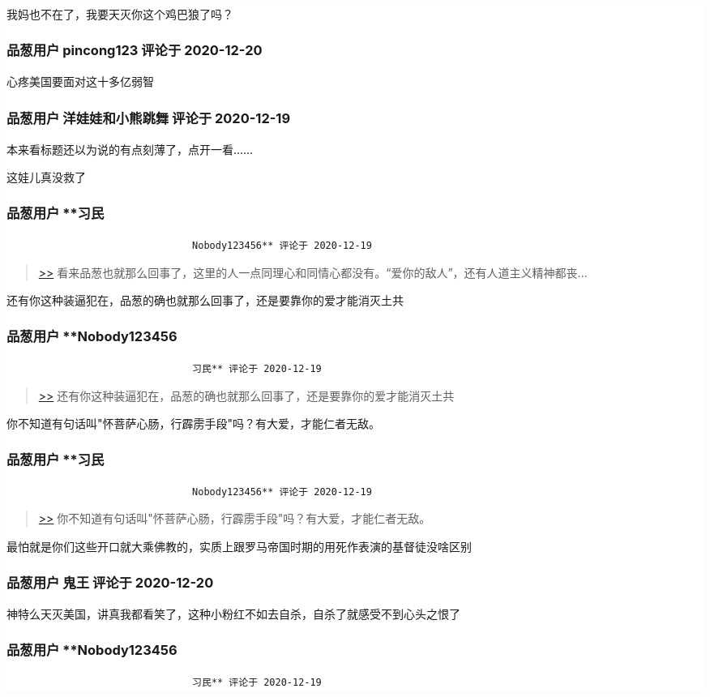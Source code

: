 我妈也不在了，我要天灭你这个鸡巴狼了吗？
        


            
### 品葱用户 **pincong123** 评论于 2020-12-20
        
心疼美国要面对这十多亿弱智
        


            
### 品葱用户 **洋娃娃和小熊跳舞** 评论于 2020-12-19
        
本来看标题还以为说的有点刻薄了，点开一看……  
  
这娃儿真没救了
        


            
### 品葱用户 **习民				
									Nobody123456** 评论于 2020-12-19
        
> [\>>]( "/article/item_id-567390#") 看来品葱也就那么回事了，这里的人一点同理心和同情心都没有。“爱你的敌人”，还有人道主义精神都丧...

  
  
还有你这种装逼犯在，品葱的确也就那么回事了，还是要靠你的爱才能消灭土共
        


            
### 品葱用户 **Nobody123456				
									习民** 评论于 2020-12-19
        
> [\>>]( "/article/item_id-567511#") 还有你这种装逼犯在，品葱的确也就那么回事了，还是要靠你的爱才能消灭土共

  
  
你不知道有句话叫"怀菩萨心肠，行霹雳手段"吗？有大爱，才能仁者无敌。
        


            
### 品葱用户 **习民				
									Nobody123456** 评论于 2020-12-19
        
> [\>>]( "/article/item_id-567514#") 你不知道有句话叫"怀菩萨心肠，行霹雳手段"吗？有大爱，才能仁者无敌。

  
  
最怕就是你们这些开口就大乘佛教的，实质上跟罗马帝国时期的用死作表演的基督徒没啥区别
        


            
### 品葱用户 **鬼王** 评论于 2020-12-20
        
神特么天灭美国，讲真我都看笑了，这种小粉红不如去自杀，自杀了就感受不到心头之恨了
        


            
### 品葱用户 **Nobody123456				
									习民** 评论于 2020-12-19
        
